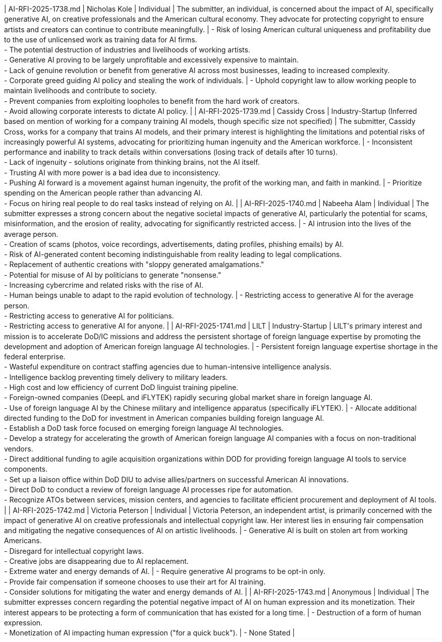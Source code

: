 | AI-RFI-2025-1738.md | Nicholas Kole | Individual | The submitter, an individual, is concerned about the impact of AI, specifically generative AI, on creative professionals and the American cultural economy. They advocate for protecting copyright to ensure artists and creators can continue to contribute meaningfully. | - Risk of losing American cultural uniqueness and profitability due to the use of unlicensed work as training data for AI firms.<br>- The potential destruction of industries and livelihoods of working artists.<br>- Generative AI proving to be largely unprofitable and excessively expensive to maintain.<br>- Lack of genuine revolution or benefit from generative AI across most businesses, leading to increased complexity.<br>- Corporate greed guiding AI policy and stealing the work of individuals. | - Uphold copyright law to allow working people to maintain livelihoods and contribute to society.<br>- Prevent companies from exploiting loopholes to benefit from the hard work of creators.<br>- Avoid allowing corporate interests to dictate AI policy. |
| AI-RFI-2025-1739.md | Cassidy Cross | Industry-Startup (Inferred based on mention of working for a company training AI models, though specific size not specified) | The submitter, Cassidy Cross, works for a company that trains AI models, and their primary interest is highlighting the limitations and potential risks of increasingly powerful AI systems, advocating for prioritizing human ingenuity and the American workforce. | - Inconsistent performance and inability to track details within conversations (losing track of details after 10 turns).<br>- Lack of ingenuity - solutions originate from thinking brains, not the AI itself.<br>- Trusting AI with more power is a bad idea due to inconsistency.<br>- Pushing AI forward is a movement against human ingenuity, the profit of the working man, and faith in mankind. | - Prioritize spending on the American people rather than advancing AI.<br>- Focus on hiring real people to do real tasks instead of relying on AI. |
| AI-RFI-2025-1740.md | Nabeeha Alam | Individual | The submitter expresses a strong concern about the negative societal impacts of generative AI, particularly the potential for scams, misinformation, and the erosion of reality, advocating for significantly restricted access. | - AI intrusion into the lives of the average person.<br>- Creation of scams (photos, voice recordings, advertisements, dating profiles, phishing emails) by AI.<br>- Risk of AI-generated content becoming indistinguishable from reality leading to legal complications.<br>- Replacement of authentic creations with "sloppy generated amalgamations."<br>- Potential for misuse of AI by politicians to generate "nonsense."<br>- Increasing cybercrime and related risks with the rise of AI.<br>- Human beings unable to adapt to the rapid evolution of technology. | - Restricting access to generative AI for the average person.<br>- Restricting access to generative AI for politicians.<br>- Restricting access to generative AI for anyone. |
| AI-RFI-2025-1741.md | LILT | Industry-Startup | LILT's primary interest and mission is to accelerate DoD/IC missions and address the persistent shortage of foreign language expertise by promoting the development and adoption of American foreign language AI technologies. | - Persistent foreign language expertise shortage in the federal enterprise.<br>- Wasteful expenditure on contract staffing agencies due to human-intensive intelligence analysis.<br>- Intelligence backlog preventing timely delivery to military leaders.<br>- High cost and low efficiency of current DoD linguist training pipeline.<br>- Foreign-owned companies (DeepL and iFLYTEK) rapidly securing global market share in foreign language AI.<br>- Use of foreign language AI by the Chinese military and intelligence apparatus (specifically iFLYTEK). | - Allocate additional directed funding to the DoD for investment in American companies building foreign language AI.<br>- Establish a DoD task force focused on emerging foreign language AI technologies.<br>- Develop a strategy for accelerating the growth of American foreign language AI companies with a focus on non-traditional vendors.<br>- Direct additional funding to agile acquisition organizations within DOD for providing foreign language AI tools to service components.<br>- Set up a liaison office within DoD DIU to advise allies/partners on successful American AI innovations.<br>- Direct DoD to conduct a review of foreign language AI processes ripe for automation.<br>- Recognize ATOs between services, mission centers, and agencies to facilitate efficient procurement and deployment of AI tools. |
| AI-RFI-2025-1742.md | Victoria Peterson | Individual | Victoria Peterson, an independent artist, is primarily concerned with the impact of generative AI on creative professionals and intellectual copyright law. Her interest lies in ensuring fair compensation and mitigating the negative consequences of AI on artistic livelihoods. | - Generative AI is built on stolen art from working Americans.<br>- Disregard for intellectual copyright laws.<br>- Creative jobs are disappearing due to AI replacement.<br>- Extreme water and energy demands of AI. | - Require generative AI programs to be opt-in only.<br>- Provide fair compensation if someone chooses to use their art for AI training.<br>- Consider solutions for mitigating the water and energy demands of AI. |
| AI-RFI-2025-1743.md | Anonymous | Individual | The submitter expresses concern regarding the potential negative impact of AI on human expression and its monetization. Their interest appears to be protecting a form of communication that has existed for a long time. | - Destruction of a form of human expression.<br>- Monetization of AI impacting human expression ("for a quick buck"). | - None Stated |